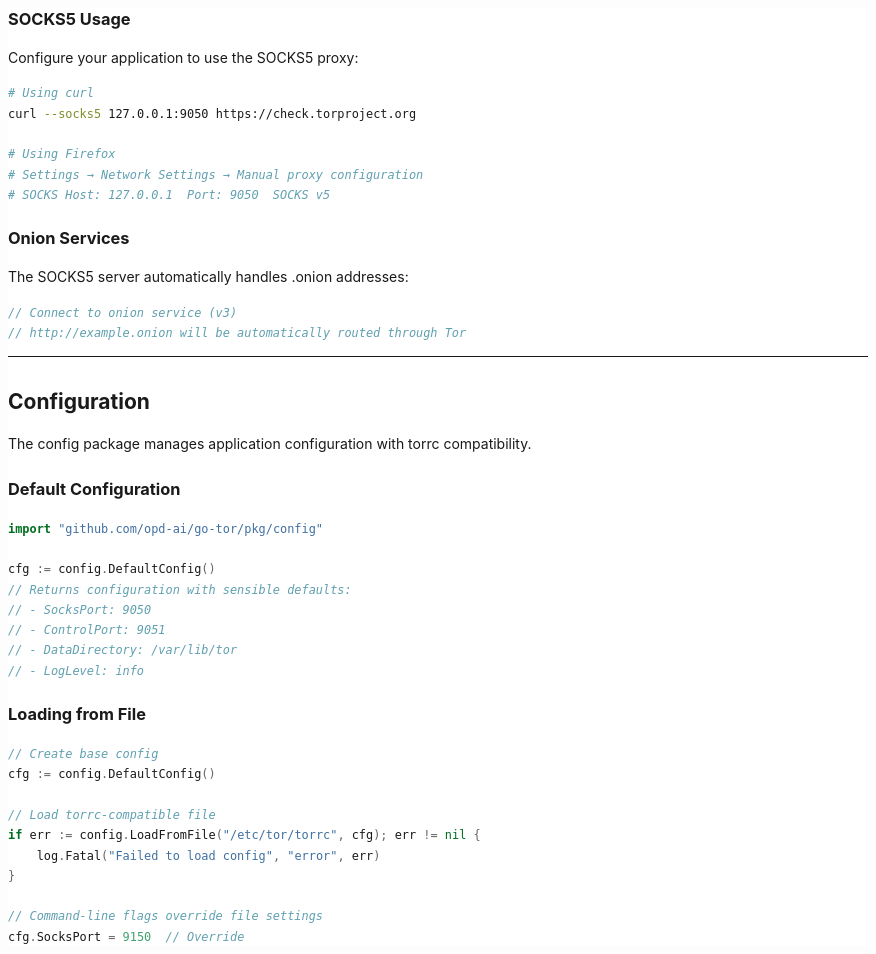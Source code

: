 ### SOCKS5 Usage

Configure your application to use the SOCKS5 proxy:

```bash
# Using curl
curl --socks5 127.0.0.1:9050 https://check.torproject.org

# Using Firefox
# Settings → Network Settings → Manual proxy configuration
# SOCKS Host: 127.0.0.1  Port: 9050  SOCKS v5
```

### Onion Services

The SOCKS5 server automatically handles .onion addresses:

```go
// Connect to onion service (v3)
// http://example.onion will be automatically routed through Tor
```

---

## Configuration

The config package manages application configuration with torrc compatibility.

### Default Configuration

```go
import "github.com/opd-ai/go-tor/pkg/config"

cfg := config.DefaultConfig()
// Returns configuration with sensible defaults:
// - SocksPort: 9050
// - ControlPort: 9051
// - DataDirectory: /var/lib/tor
// - LogLevel: info
```

### Loading from File

```go
// Create base config
cfg := config.DefaultConfig()

// Load torrc-compatible file
if err := config.LoadFromFile("/etc/tor/torrc", cfg); err != nil {
    log.Fatal("Failed to load config", "error", err)
}

// Command-line flags override file settings
cfg.SocksPort = 9150  // Override
```

